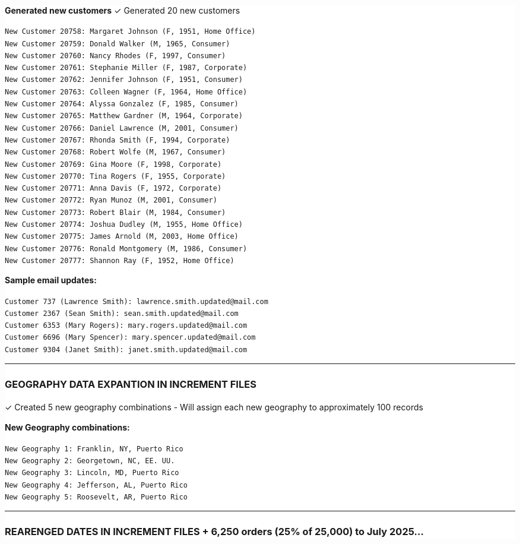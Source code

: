 **Generated new customers** ✓ Generated 20 new customers

``` 
New Customer 20758: Margaret Johnson (F, 1951, Home Office)
New Customer 20759: Donald Walker (M, 1965, Consumer)
New Customer 20760: Nancy Rhodes (F, 1997, Consumer)
New Customer 20761: Stephanie Miller (F, 1987, Corporate)
New Customer 20762: Jennifer Johnson (F, 1951, Consumer)
New Customer 20763: Colleen Wagner (F, 1964, Home Office)
New Customer 20764: Alyssa Gonzalez (F, 1985, Consumer)
New Customer 20765: Matthew Gardner (M, 1964, Corporate)
New Customer 20766: Daniel Lawrence (M, 2001, Consumer)
New Customer 20767: Rhonda Smith (F, 1994, Corporate)
New Customer 20768: Robert Wolfe (M, 1967, Consumer)
New Customer 20769: Gina Moore (F, 1998, Corporate)
New Customer 20770: Tina Rogers (F, 1955, Corporate)
New Customer 20771: Anna Davis (F, 1972, Corporate)
New Customer 20772: Ryan Munoz (M, 2001, Consumer)
New Customer 20773: Robert Blair (M, 1984, Consumer)
New Customer 20774: Joshua Dudley (M, 1955, Home Office)
New Customer 20775: James Arnold (M, 2003, Home Office)
New Customer 20776: Ronald Montgomery (M, 1986, Consumer)
New Customer 20777: Shannon Ray (F, 1952, Home Office)
```

**Sample email updates:**

```
Customer 737 (Lawrence Smith): lawrence.smith.updated@mail.com
Customer 2367 (Sean Smith): sean.smith.updated@mail.com
Customer 6353 (Mary Rogers): mary.rogers.updated@mail.com
Customer 6696 (Mary Spencer): mary.spencer.updated@mail.com
Customer 9304 (Janet Smith): janet.smith.updated@mail.com
```

---

### GEOGRAPHY DATA EXPANTION IN INCREMENT FILES

✓ Created 5 new geography combinations - Will assign each new geography to approximately 100 records

**New Geography combinations:**

```
New Geography 1: Franklin, NY, Puerto Rico
New Geography 2: Georgetown, NC, EE. UU.
New Geography 3: Lincoln, MD, Puerto Rico
New Geography 4: Jefferson, AL, Puerto Rico
New Geography 5: Roosevelt, AR, Puerto Rico
```

---

### REARENGED DATES IN INCREMENT FILES + 6,250 orders (25% of 25,000) to July 2025...
